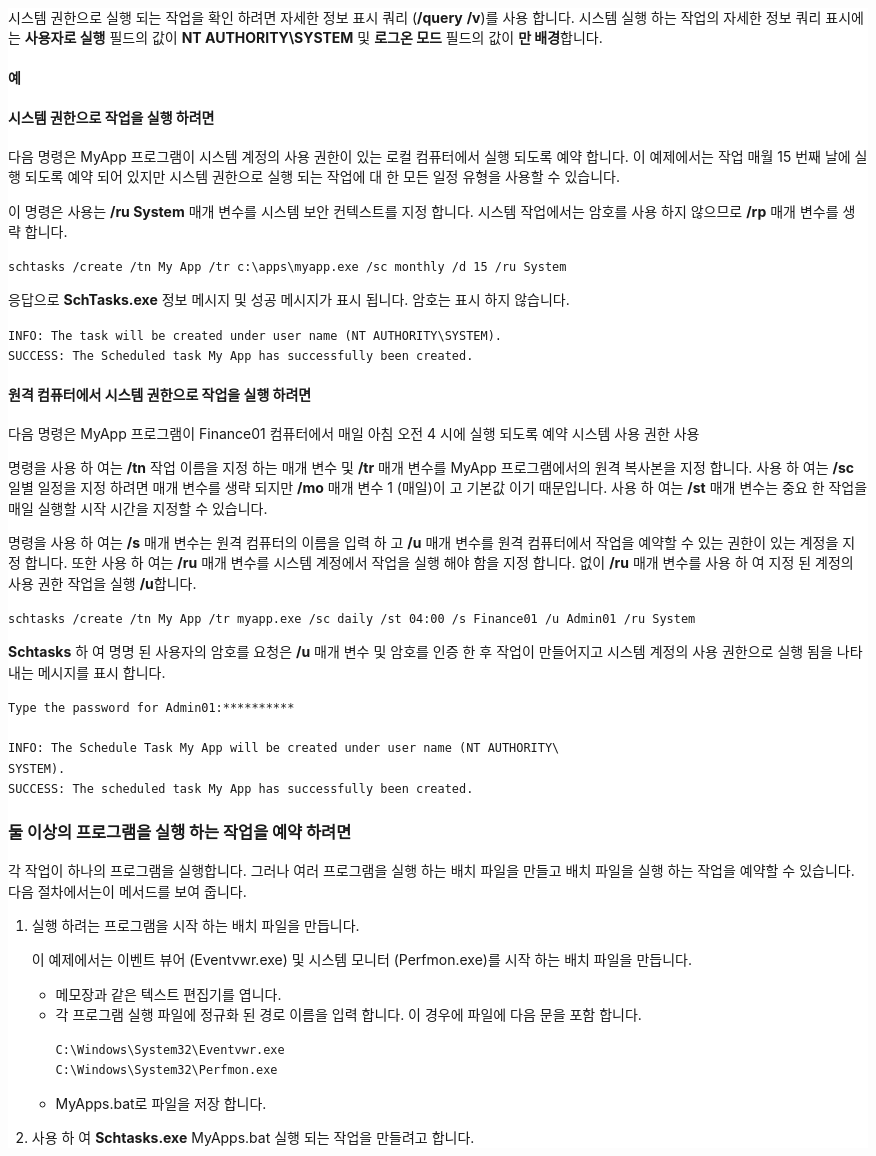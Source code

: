 시스템 권한으로 실행 되는 작업을 확인 하려면 자세한 정보 표시 쿼리 (**/query** **/v**)를 사용 합니다. 시스템 실행 하는 작업의 자세한 정보 쿼리 표시에는 **사용자로 실행** 필드의 값이 **NT AUTHORITY\SYSTEM** 및 **로그온 모드** 필드의 값이 **만 배경**합니다.

#### <a name="examples"></a>예

#### <a name="to-run-a-task-with-system-permissions"></a>시스템 권한으로 작업을 실행 하려면

다음 명령은 MyApp 프로그램이 시스템 계정의 사용 권한이 있는 로컬 컴퓨터에서 실행 되도록 예약 합니다. 이 예제에서는 작업 매월 15 번째 날에 실행 되도록 예약 되어 있지만 시스템 권한으로 실행 되는 작업에 대 한 모든 일정 유형을 사용할 수 있습니다.

이 명령은 사용는 **/ru System** 매개 변수를 시스템 보안 컨텍스트를 지정 합니다. 시스템 작업에서는 암호를 사용 하지 않으므로 **/rp** 매개 변수를 생략 합니다.
```
schtasks /create /tn My App /tr c:\apps\myapp.exe /sc monthly /d 15 /ru System
```
응답으로 **SchTasks.exe** 정보 메시지 및 성공 메시지가 표시 됩니다. 암호는 표시 하지 않습니다.
```
INFO: The task will be created under user name (NT AUTHORITY\SYSTEM).
SUCCESS: The Scheduled task My App has successfully been created.
```

#### <a name="to-run-a-task-with-system-permissions-on-a-remote-computer"></a>원격 컴퓨터에서 시스템 권한으로 작업을 실행 하려면

다음 명령은 MyApp 프로그램이 Finance01 컴퓨터에서 매일 아침 오전 4 시에 실행 되도록 예약 시스템 사용 권한 사용

명령을 사용 하 여는 **/tn** 작업 이름을 지정 하는 매개 변수 및 **/tr** 매개 변수를 MyApp 프로그램에서의 원격 복사본을 지정 합니다. 사용 하 여는 **/sc** 일별 일정을 지정 하려면 매개 변수를 생략 되지만 **/mo** 매개 변수 1 (매일)이 고 기본값 이기 때문입니다. 사용 하 여는 **/st** 매개 변수는 중요 한 작업을 매일 실행할 시작 시간을 지정할 수 있습니다.

명령을 사용 하 여는 **/s** 매개 변수는 원격 컴퓨터의 이름을 입력 하 고 **/u** 매개 변수를 원격 컴퓨터에서 작업을 예약할 수 있는 권한이 있는 계정을 지정 합니다. 또한 사용 하 여는 **/ru** 매개 변수를 시스템 계정에서 작업을 실행 해야 함을 지정 합니다. 없이 **/ru** 매개 변수를 사용 하 여 지정 된 계정의 사용 권한 작업을 실행 **/u**합니다.
```
schtasks /create /tn My App /tr myapp.exe /sc daily /st 04:00 /s Finance01 /u Admin01 /ru System
```
**Schtasks** 하 여 명명 된 사용자의 암호를 요청은 **/u** 매개 변수 및 암호를 인증 한 후 작업이 만들어지고 시스템 계정의 사용 권한으로 실행 됨을 나타내는 메시지를 표시 합니다.
```
Type the password for Admin01:**********

INFO: The Schedule Task My App will be created under user name (NT AUTHORITY\
SYSTEM).
SUCCESS: The scheduled task My App has successfully been created.
```

### <a name="to-schedule-a-task-that-runs-more-than-one-program"></a><a name=BKMK_multi_progs></a>둘 이상의 프로그램을 실행 하는 작업을 예약 하려면

각 작업이 하나의 프로그램을 실행합니다. 그러나 여러 프로그램을 실행 하는 배치 파일을 만들고 배치 파일을 실행 하는 작업을 예약할 수 있습니다. 다음 절차에서는이 메서드를 보여 줍니다.
1. 실행 하려는 프로그램을 시작 하는 배치 파일을 만듭니다.

   이 예제에서는 이벤트 뷰어 (Eventvwr.exe) 및 시스템 모니터 (Perfmon.exe)를 시작 하는 배치 파일을 만듭니다.  
   - 메모장과 같은 텍스트 편집기를 엽니다.
   - 각 프로그램 실행 파일에 정규화 된 경로 이름을 입력 합니다. 이 경우에 파일에 다음 문을 포함 합니다.  
     ```
     C:\Windows\System32\Eventvwr.exe 
     C:\Windows\System32\Perfmon.exe
     ```  
   - MyApps.bat로 파일을 저장 합니다.
2. 사용 하 여 **Schtasks.exe** MyApps.bat 실행 되는 작업을 만들려고 합니다.
